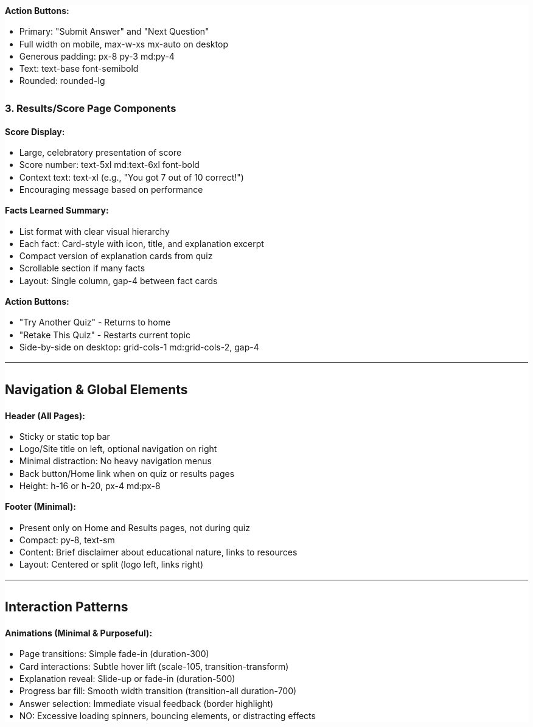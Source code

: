 **Action Buttons:**
- Primary: "Submit Answer" and "Next Question"
- Full width on mobile, max-w-xs mx-auto on desktop
- Generous padding: px-8 py-3 md:py-4
- Text: text-base font-semibold
- Rounded: rounded-lg

### 3. Results/Score Page Components

**Score Display:**
- Large, celebratory presentation of score
- Score number: text-5xl md:text-6xl font-bold
- Context text: text-xl (e.g., "You got 7 out of 10 correct!")
- Encouraging message based on performance

**Facts Learned Summary:**
- List format with clear visual hierarchy
- Each fact: Card-style with icon, title, and explanation excerpt
- Compact version of explanation cards from quiz
- Scrollable section if many facts
- Layout: Single column, gap-4 between fact cards

**Action Buttons:**
- "Try Another Quiz" - Returns to home
- "Retake This Quiz" - Restarts current topic
- Side-by-side on desktop: grid-cols-1 md:grid-cols-2, gap-4

---

## Navigation & Global Elements

**Header (All Pages):**
- Sticky or static top bar
- Logo/Site title on left, optional navigation on right
- Minimal distraction: No heavy navigation menus
- Back button/Home link when on quiz or results pages
- Height: h-16 or h-20, px-4 md:px-8

**Footer (Minimal):**
- Present only on Home and Results pages, not during quiz
- Compact: py-8, text-sm
- Content: Brief disclaimer about educational nature, links to resources
- Layout: Centered or split (logo left, links right)

---

## Interaction Patterns

**Animations (Minimal & Purposeful):**
- Page transitions: Simple fade-in (duration-300)
- Card interactions: Subtle hover lift (scale-105, transition-transform)
- Explanation reveal: Slide-up or fade-in (duration-500)
- Progress bar fill: Smooth width transition (transition-all duration-700)
- Answer selection: Immediate visual feedback (border highlight)
- NO: Excessive loading spinners, bouncing elements, or distracting effects
